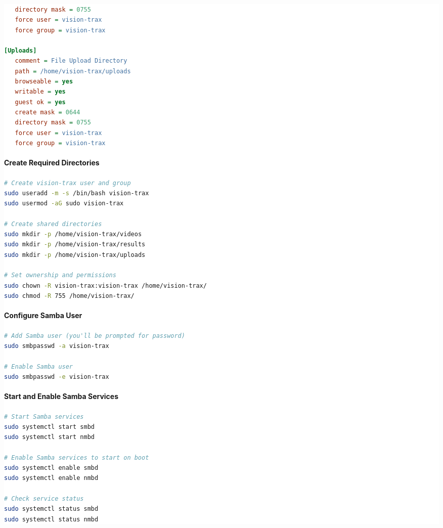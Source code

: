 ```ini
   directory mask = 0755
   force user = vision-trax
   force group = vision-trax

[Uploads]
   comment = File Upload Directory
   path = /home/vision-trax/uploads
   browseable = yes
   writable = yes
   guest ok = yes
   create mask = 0644
   directory mask = 0755
   force user = vision-trax
   force group = vision-trax
```

#### Create Required Directories
```bash
# Create vision-trax user and group
sudo useradd -m -s /bin/bash vision-trax
sudo usermod -aG sudo vision-trax

# Create shared directories
sudo mkdir -p /home/vision-trax/videos
sudo mkdir -p /home/vision-trax/results
sudo mkdir -p /home/vision-trax/uploads

# Set ownership and permissions
sudo chown -R vision-trax:vision-trax /home/vision-trax/
sudo chmod -R 755 /home/vision-trax/
```

#### Configure Samba User
```bash
# Add Samba user (you'll be prompted for password)
sudo smbpasswd -a vision-trax

# Enable Samba user
sudo smbpasswd -e vision-trax
```

#### Start and Enable Samba Services
```bash
# Start Samba services
sudo systemctl start smbd
sudo systemctl start nmbd

# Enable Samba services to start on boot
sudo systemctl enable smbd
sudo systemctl enable nmbd

# Check service status
sudo systemctl status smbd
sudo systemctl status nmbd
```
